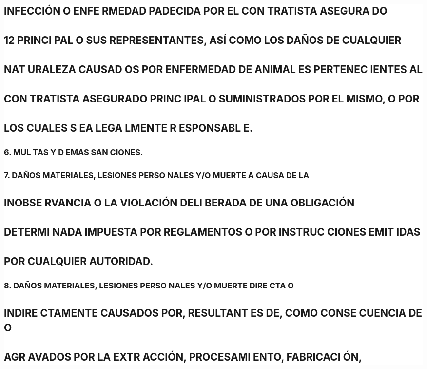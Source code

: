 
## INFECCIÓN   O   ENFE RMEDAD   PADECIDA   POR   EL   CON TRATISTA   ASEGURA DO


## 12 PRINCI PAL  O  SUS  REPRESENTANTES,  ASÍ  COMO  LOS  DAÑOS  DE  CUALQUIER


## NAT URALEZA  CAUSAD OS POR ENFERMEDAD  DE ANIMAL ES PERTENEC IENTES  AL


## CON TRATISTA ASEGURADO  PRINC IPAL O SUMINISTRADOS  POR EL MISMO,  O POR


## LOS CUALES S EA LEGA LMENTE R ESPONSABL E.


### 6.   MUL TAS Y D EMAS SAN CIONES.


### 7. DAÑOS MATERIALES,  LESIONES PERSO NALES  Y/O MUERTE  A CAUSA DE  LA


## INOBSE RVANCIA  O  LA  VIOLACIÓN  DELI BERADA  DE  UNA  OBLIGACIÓN


## DETERMI NADA  IMPUESTA  POR REGLAMENTOS  O POR INSTRUC CIONES EMIT IDAS


## POR CUALQUIER  AUTORIDAD.


### 8. DAÑOS  MATERIALES,  LESIONES  PERSO NALES  Y/O  MUERTE  DIRE CTA  O


## INDIRE CTAMENTE  CAUSADOS  POR, RESULTANT ES DE, COMO  CONSE CUENCIA  DE O


## AGR AVADOS  POR  LA  EXTR ACCIÓN,  PROCESAMI ENTO, FABRICACI ÓN,

